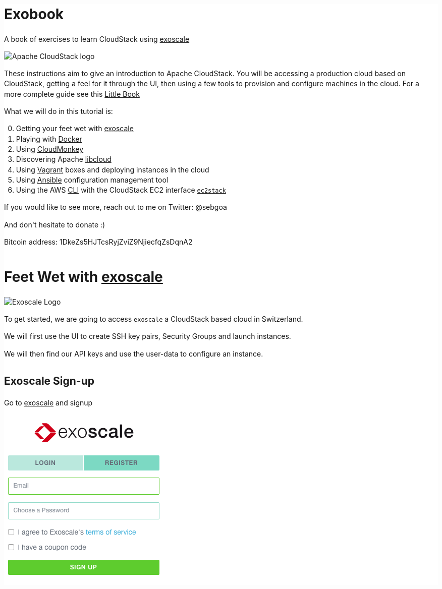 Exobook
=======

A book of exercises to learn CloudStack using [exoscale](http://exoscale.ch)

![Apache CloudStack logo](./images/acslogo.png)

These instructions aim to give an introduction to Apache CloudStack. You will be accessing a production cloud based on CloudStack, getting a feel for it through the UI, then using a few tools to provision and configure machines in the cloud. For a more complete guide see this [Little Book](https://github.com/runseb/cloudstack-books/blob/master/en/clients.markdown)

What we will do in this tutorial is:

0. Getting your feet wet with [exoscale](http://exoscale.ch)
1. Playing with [Docker](http://www.docker.com)
2. Using [CloudMonkey](https://pypi.python.org/pypi/cloudmonkey/)
3. Discovering Apache [libcloud](http://libcloud.apache.org)
4. Using [Vagrant](http://vagrantup.com) boxes and deploying instances in the cloud
5. Using [Ansible](http://ansibleworks.com) configuration management tool
6. Using the AWS [CLI](http://aws.amazon.com/cli/) with the CloudStack EC2 interface [`ec2stack`](https://github.com/BroganD1993/ec2stack)

If you would like to see more, reach out to me on Twitter: @sebgoa

And don't hesitate to donate :)

Bitcoin address: 1DkeZs5HJTcsRyjZviZ9NjiecfqZsDqnA2

Feet Wet with [exoscale](http://exoscale.ch)
============================================

![Exoscale Logo](./images/exoscale.jpg)

To get started, we are going to access `exoscale` a CloudStack based cloud in Switzerland.

We will first use the UI to create SSH key pairs, Security Groups and launch instances.

We will then find our API keys and use the user-data to configure an instance.

Exoscale Sign-up
----------------

Go to [exoscale](http://exoscale.ch) and signup

![Sign up](./images/signup.png)
